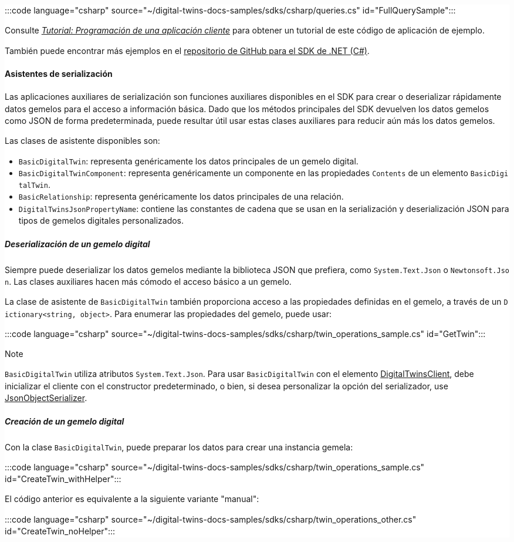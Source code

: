 :::code language="csharp" source="~/digital-twins-docs-samples/sdks/csharp/queries.cs" id="FullQuerySample":::

Consulte [*Tutorial: Programación de una aplicación cliente*](tutorial-code.md) para obtener un tutorial de este código de aplicación de ejemplo. 

También puede encontrar más ejemplos en el [repositorio de GitHub para el SDK de .NET (C#)](https://github.com/Azure/azure-sdk-for-net/tree/master/sdk/digitaltwins/Azure.DigitalTwins.Core/samples).

#### <a name="serialization-helpers"></a>Asistentes de serialización

Las aplicaciones auxiliares de serialización son funciones auxiliares disponibles en el SDK para crear o deserializar rápidamente datos gemelos para el acceso a información básica. Dado que los métodos principales del SDK devuelven los datos gemelos como JSON de forma predeterminada, puede resultar útil usar estas clases auxiliares para reducir aún más los datos gemelos.

Las clases de asistente disponibles son:
* `BasicDigitalTwin`: representa genéricamente los datos principales de un gemelo digital.
* `BasicDigitalTwinComponent`: representa genéricamente un componente en las propiedades `Contents` de un elemento `BasicDigitalTwin`.
* `BasicRelationship`: representa genéricamente los datos principales de una relación.
* `DigitalTwinsJsonPropertyName`: contiene las constantes de cadena que se usan en la serialización y deserialización JSON para tipos de gemelos digitales personalizados.

##### <a name="deserialize-a-digital-twin"></a>Deserialización de un gemelo digital

Siempre puede deserializar los datos gemelos mediante la biblioteca JSON que prefiera, como `System.Text.Json` o `Newtonsoft.Json`. Las clases auxiliares hacen más cómodo el acceso básico a un gemelo.

La clase de asistente de `BasicDigitalTwin` también proporciona acceso a las propiedades definidas en el gemelo, a través de un `Dictionary<string, object>`. Para enumerar las propiedades del gemelo, puede usar:

:::code language="csharp" source="~/digital-twins-docs-samples/sdks/csharp/twin_operations_sample.cs" id="GetTwin":::

> [!NOTE]
> `BasicDigitalTwin` utiliza atributos `System.Text.Json`. Para usar `BasicDigitalTwin` con el elemento [DigitalTwinsClient](/dotnet/api/azure.digitaltwins.core.digitaltwinsclient?view=azure-dotnet&preserve-view=true), debe inicializar el cliente con el constructor predeterminado, o bien, si desea personalizar la opción del serializador, use [JsonObjectSerializer](/dotnet/api/azure.core.serialization.jsonobjectserializer?view=azure-dotnet&preserve-view=true).

##### <a name="create-a-digital-twin"></a>Creación de un gemelo digital

Con la clase `BasicDigitalTwin`, puede preparar los datos para crear una instancia gemela:

:::code language="csharp" source="~/digital-twins-docs-samples/sdks/csharp/twin_operations_sample.cs" id="CreateTwin_withHelper":::

El código anterior es equivalente a la siguiente variante "manual":

:::code language="csharp" source="~/digital-twins-docs-samples/sdks/csharp/twin_operations_other.cs" id="CreateTwin_noHelper":::
